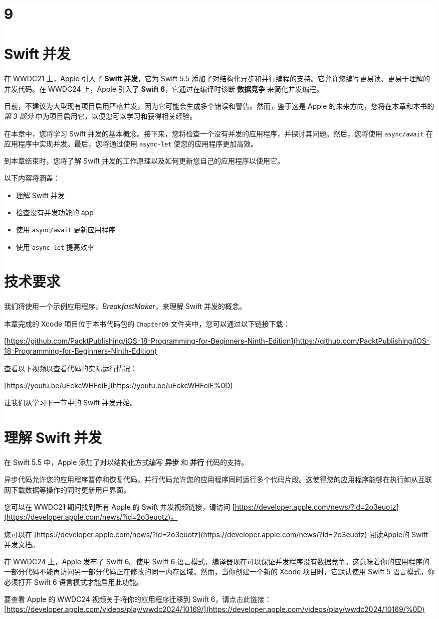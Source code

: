 # 9

# Swift 并发

在 WWDC21 上，Apple 引入了 **Swift 并发**，它为 Swift 5.5 添加了对结构化异步和并行编程的支持。它允许您编写更易读、更易于理解的并发代码。在 WWDC24 上，Apple 引入了 **Swift 6**，它通过在编译时诊断 **数据竞争** 来简化并发编程。

目前，不建议为大型现有项目启用严格并发，因为它可能会生成多个错误和警告。然而，鉴于这是 Apple 的未来方向，您将在本章和本书的 *第 3 部分* 中为项目启用它，以便您可以学习和获得相关经验。

在本章中，您将学习 Swift 并发的基本概念。接下来，您将检查一个没有并发的应用程序，并探讨其问题。然后，您将使用 `async/await` 在应用程序中实现并发。最后，您将通过使用 `async-let` 使您的应用程序更加高效。

到本章结束时，您将了解 Swift 并发的工作原理以及如何更新您自己的应用程序以使用它。

以下内容将涵盖：

+   理解 Swift 并发

+   检查没有并发功能的 app

+   使用 `async/await` 更新应用程序

+   使用 `async-let` 提高效率

# 技术要求

我们将使用一个示例应用程序，*BreakfastMaker*，来理解 Swift 并发的概念。

本章完成的 Xcode 项目位于本书代码包的 `Chapter09` 文件夹中，您可以通过以下链接下载：

[https://github.com/PacktPublishing/iOS-18-Programming-for-Beginners-Ninth-Edition](https://github.com/PacktPublishing/iOS-18-Programming-for-Beginners-Ninth-Edition)

查看以下视频以查看代码的实际运行情况：

[https://youtu.be/uEckcWHFeiE](https://youtu.be/uEckcWHFeiE%0D)

让我们从学习下一节中的 Swift 并发开始。

# 理解 Swift 并发

在 Swift 5.5 中，Apple 添加了对以结构化方式编写 **异步** 和 **并行** 代码的支持。

异步代码允许您的应用程序暂停和恢复代码。并行代码允许您的应用程序同时运行多个代码片段。这使得您的应用程序能够在执行如从互联网下载数据等操作的同时更新用户界面。

您可以在 WWDC21 期间找到所有 Apple 的 Swift 并发视频链接，请访问 [https://developer.apple.com/news/?id=2o3euotz](https://developer.apple.com/news/?id=2o3euotz)。

您可以在 [https://developer.apple.com/news/?id=2o3euotz](https://developer.apple.com/news/?id=2o3euotz) 阅读Apple的 Swift 并发文档。

在 WWDC24 上，Apple 发布了 Swift 6。使用 Swift 6 语言模式，编译器现在可以保证并发程序没有数据竞争。这意味着你的应用程序的一部分代码不能再访问另一部分代码正在修改的同一内存区域。然而，当你创建一个新的 Xcode 项目时，它默认使用 Swift 5 语言模式，你必须打开 Swift 6 语言模式才能启用此功能。

要查看 Apple 的 WWDC24 视频关于将你的应用程序迁移到 Swift 6，请点击此链接：[https://developer.apple.com/videos/play/wwdc2024/10169/](https://developer.apple.com/videos/play/wwdc2024/10169/%0D)
